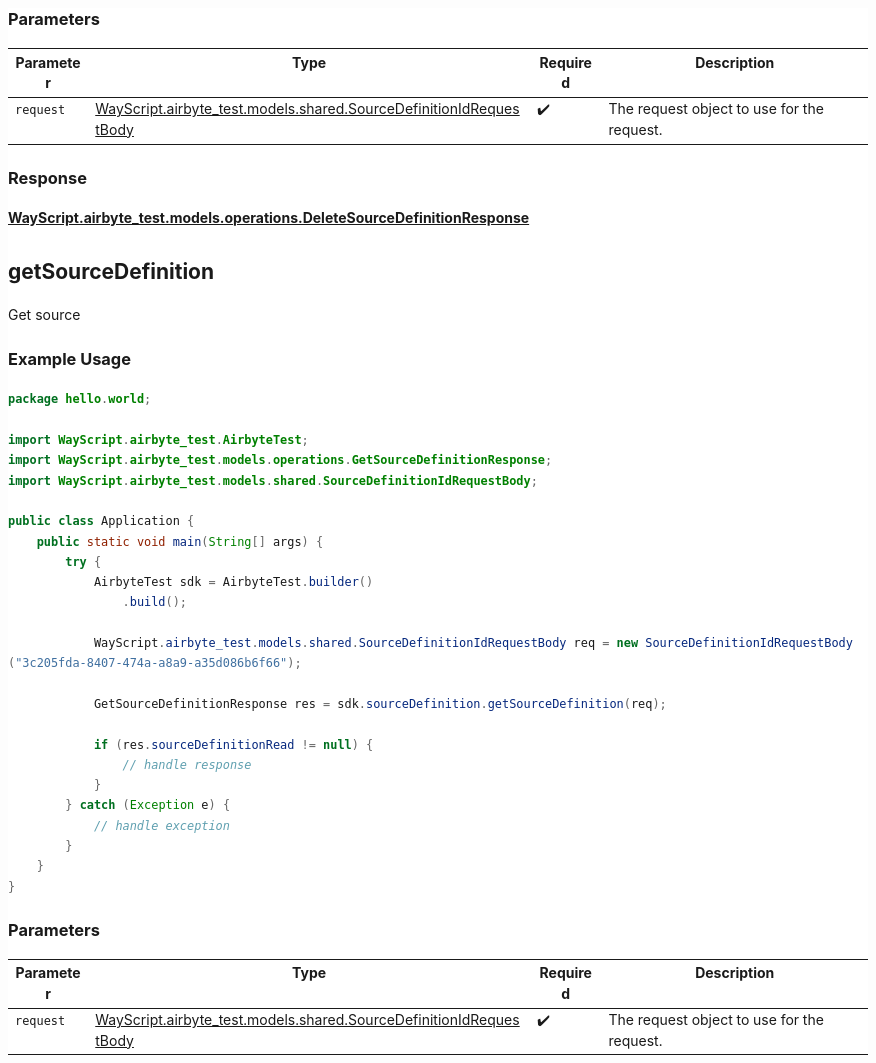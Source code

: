 
### Parameters

| Parameter                                                                                                                  | Type                                                                                                                       | Required                                                                                                                   | Description                                                                                                                |
| -------------------------------------------------------------------------------------------------------------------------- | -------------------------------------------------------------------------------------------------------------------------- | -------------------------------------------------------------------------------------------------------------------------- | -------------------------------------------------------------------------------------------------------------------------- |
| `request`                                                                                                                  | [WayScript.airbyte_test.models.shared.SourceDefinitionIdRequestBody](../../models/shared/SourceDefinitionIdRequestBody.md) | :heavy_check_mark:                                                                                                         | The request object to use for the request.                                                                                 |


### Response

**[WayScript.airbyte_test.models.operations.DeleteSourceDefinitionResponse](../../models/operations/DeleteSourceDefinitionResponse.md)**


## getSourceDefinition

Get source

### Example Usage

```java
package hello.world;

import WayScript.airbyte_test.AirbyteTest;
import WayScript.airbyte_test.models.operations.GetSourceDefinitionResponse;
import WayScript.airbyte_test.models.shared.SourceDefinitionIdRequestBody;

public class Application {
    public static void main(String[] args) {
        try {
            AirbyteTest sdk = AirbyteTest.builder()
                .build();

            WayScript.airbyte_test.models.shared.SourceDefinitionIdRequestBody req = new SourceDefinitionIdRequestBody("3c205fda-8407-474a-a8a9-a35d086b6f66");            

            GetSourceDefinitionResponse res = sdk.sourceDefinition.getSourceDefinition(req);

            if (res.sourceDefinitionRead != null) {
                // handle response
            }
        } catch (Exception e) {
            // handle exception
        }
    }
}
```

### Parameters

| Parameter                                                                                                                  | Type                                                                                                                       | Required                                                                                                                   | Description                                                                                                                |
| -------------------------------------------------------------------------------------------------------------------------- | -------------------------------------------------------------------------------------------------------------------------- | -------------------------------------------------------------------------------------------------------------------------- | -------------------------------------------------------------------------------------------------------------------------- |
| `request`                                                                                                                  | [WayScript.airbyte_test.models.shared.SourceDefinitionIdRequestBody](../../models/shared/SourceDefinitionIdRequestBody.md) | :heavy_check_mark:                                                                                                         | The request object to use for the request.                                                                                 |
